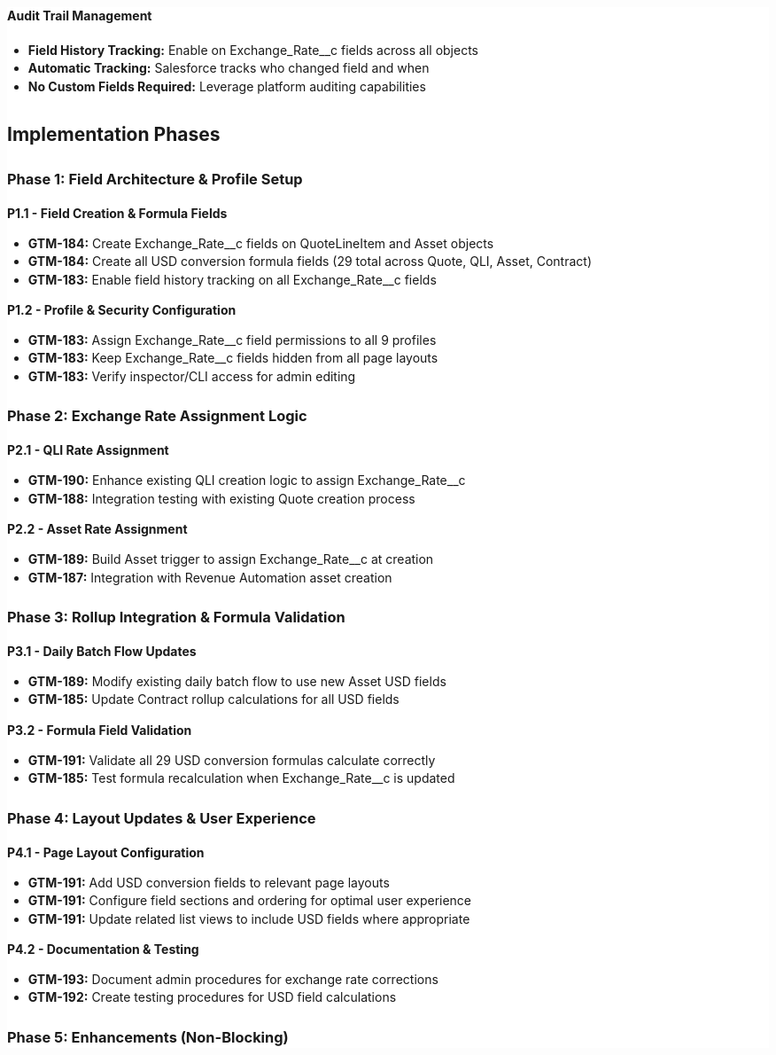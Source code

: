 #### Audit Trail Management
- **Field History Tracking:** Enable on Exchange_Rate__c fields across all objects
- **Automatic Tracking:** Salesforce tracks who changed field and when
- **No Custom Fields Required:** Leverage platform auditing capabilities

## Implementation Phases

### Phase 1: Field Architecture & Profile Setup

**P1.1 - Field Creation & Formula Fields**
- **GTM-184:** Create Exchange_Rate__c fields on QuoteLineItem and Asset objects
- **GTM-184:** Create all USD conversion formula fields (29 total across Quote, QLI, Asset, Contract)
- **GTM-183:** Enable field history tracking on all Exchange_Rate__c fields

**P1.2 - Profile & Security Configuration**
- **GTM-183:** Assign Exchange_Rate__c field permissions to all 9 profiles
- **GTM-183:** Keep Exchange_Rate__c fields hidden from all page layouts
- **GTM-183:** Verify inspector/CLI access for admin editing

### Phase 2: Exchange Rate Assignment Logic

**P2.1 - QLI Rate Assignment**
- **GTM-190:** Enhance existing QLI creation logic to assign Exchange_Rate__c
- **GTM-188:** Integration testing with existing Quote creation process

**P2.2 - Asset Rate Assignment**
- **GTM-189:** Build Asset trigger to assign Exchange_Rate__c at creation
- **GTM-187:** Integration with Revenue Automation asset creation

### Phase 3: Rollup Integration & Formula Validation

**P3.1 - Daily Batch Flow Updates**
- **GTM-189:** Modify existing daily batch flow to use new Asset USD fields
- **GTM-185:** Update Contract rollup calculations for all USD fields

**P3.2 - Formula Field Validation**
- **GTM-191:** Validate all 29 USD conversion formulas calculate correctly
- **GTM-185:** Test formula recalculation when Exchange_Rate__c is updated

### Phase 4: Layout Updates & User Experience

**P4.1 - Page Layout Configuration**
- **GTM-191:** Add USD conversion fields to relevant page layouts
- **GTM-191:** Configure field sections and ordering for optimal user experience
- **GTM-191:** Update related list views to include USD fields where appropriate

**P4.2 - Documentation & Testing**
- **GTM-193:** Document admin procedures for exchange rate corrections
- **GTM-192:** Create testing procedures for USD field calculations

### Phase 5: Enhancements (Non-Blocking)
